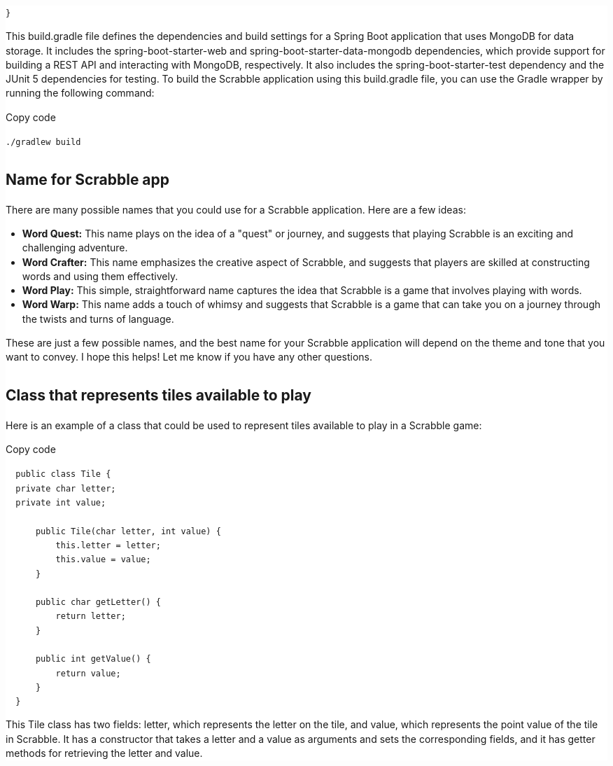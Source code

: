 ```
}
```

This build.gradle file defines the dependencies and build settings for a Spring Boot application that uses MongoDB for data storage. It includes the spring-boot-starter-web and spring-boot-starter-data-mongodb dependencies, which provide support for building a REST API and interacting with MongoDB, respectively. It also includes the spring-boot-starter-test dependency and the JUnit 5 dependencies for testing.
To build the Scrabble application using this build.gradle file, you can use the Gradle wrapper by running the following command:

Copy code
```
./gradlew build
```

## Name for Scrabble app

There are many possible names that you could use for a Scrabble application. Here are a few ideas:

- **Word Quest:** This name plays on the idea of a "quest" or journey, and suggests that playing Scrabble is an exciting and challenging adventure.
- **Word Crafter:** This name emphasizes the creative aspect of Scrabble, and suggests that players are skilled at constructing words and using them effectively.
- **Word Play:** This simple, straightforward name captures the idea that Scrabble is a game that involves playing with words.
- **Word Warp:** This name adds a touch of whimsy and suggests that Scrabble is a game that can take you on a journey through the twists and turns of language.

These are just a few possible names, and the best name for your Scrabble application will depend on the theme and tone that you want to convey. I hope this helps! Let me know if you have any other questions.

## Class that represents tiles available to play

Here is an example of a class that could be used to represent tiles available to play in a Scrabble game:

Copy code
```
  public class Tile {
  private char letter;
  private int value;

      public Tile(char letter, int value) {
          this.letter = letter;
          this.value = value;
      }

      public char getLetter() {
          return letter;
      }

      public int getValue() {
          return value;
      }
  }
```
This Tile class has two fields: letter, which represents the letter on the tile, and value, which represents the point value of the tile in Scrabble. It has a constructor that takes a letter and a value as arguments and sets the corresponding fields, and it has getter methods for retrieving the letter and value.
